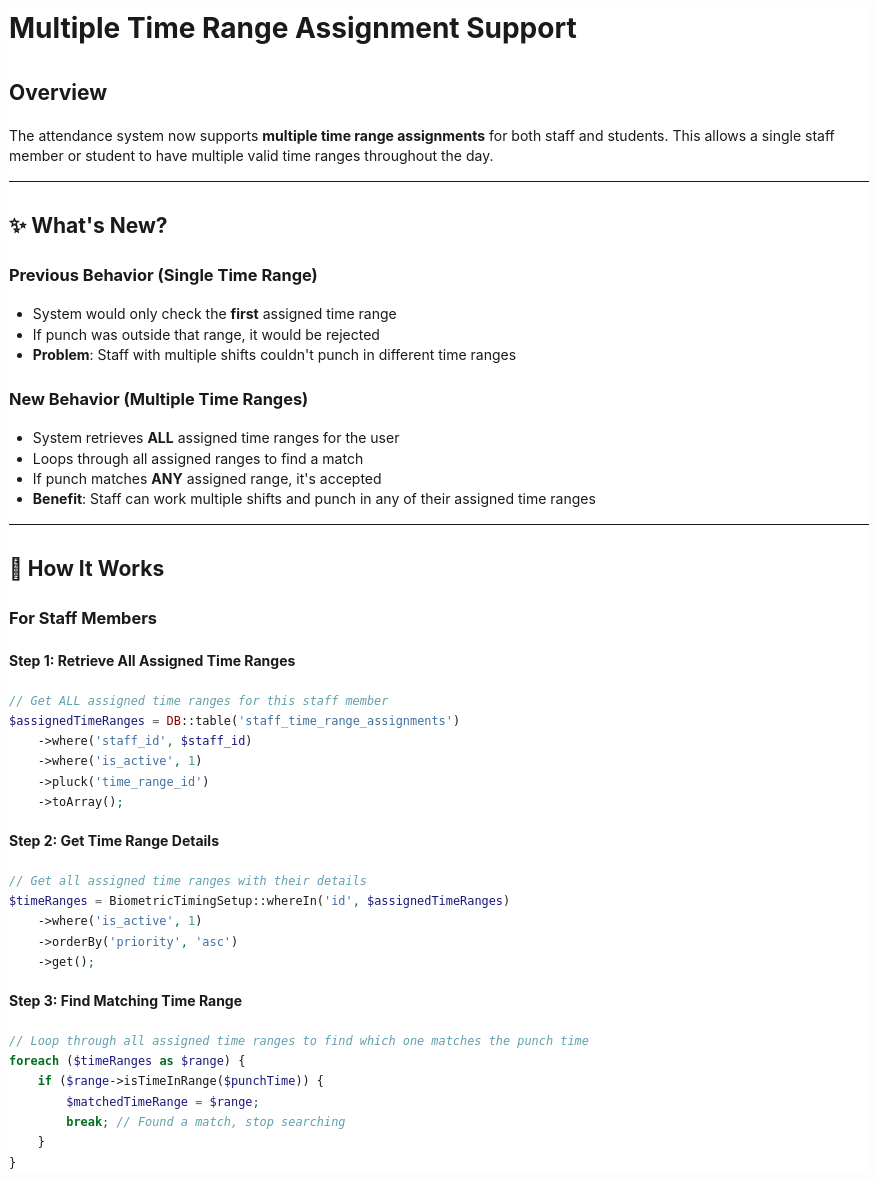# Multiple Time Range Assignment Support

## Overview
The attendance system now supports **multiple time range assignments** for both staff and students. This allows a single staff member or student to have multiple valid time ranges throughout the day.

---

## ✨ What's New?

### Previous Behavior (Single Time Range)
- System would only check the **first** assigned time range
- If punch was outside that range, it would be rejected
- **Problem**: Staff with multiple shifts couldn't punch in different time ranges

### New Behavior (Multiple Time Ranges)
- System retrieves **ALL** assigned time ranges for the user
- Loops through all assigned ranges to find a match
- If punch matches **ANY** assigned range, it's accepted
- **Benefit**: Staff can work multiple shifts and punch in any of their assigned time ranges

---

## 🎯 How It Works

### For Staff Members

#### Step 1: Retrieve All Assigned Time Ranges
```php
// Get ALL assigned time ranges for this staff member
$assignedTimeRanges = DB::table('staff_time_range_assignments')
    ->where('staff_id', $staff_id)
    ->where('is_active', 1)
    ->pluck('time_range_id')
    ->toArray();
```

#### Step 2: Get Time Range Details
```php
// Get all assigned time ranges with their details
$timeRanges = BiometricTimingSetup::whereIn('id', $assignedTimeRanges)
    ->where('is_active', 1)
    ->orderBy('priority', 'asc')
    ->get();
```

#### Step 3: Find Matching Time Range
```php
// Loop through all assigned time ranges to find which one matches the punch time
foreach ($timeRanges as $range) {
    if ($range->isTimeInRange($punchTime)) {
        $matchedTimeRange = $range;
        break; // Found a match, stop searching
    }
}
```
